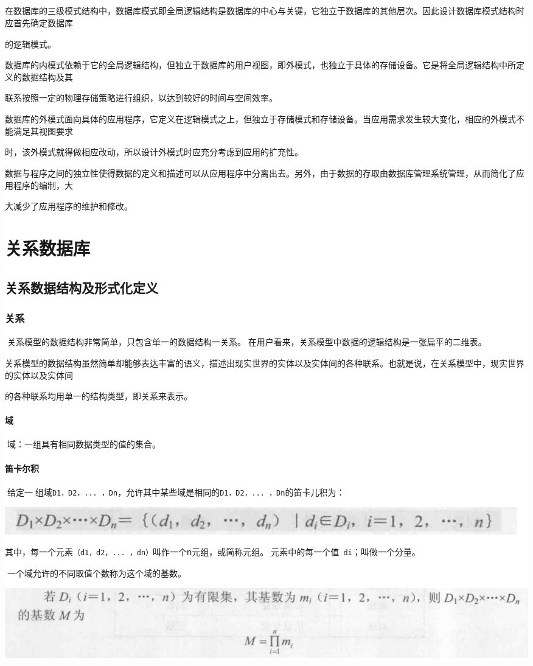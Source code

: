 ​		在数据库的三级模式结构中，数据库模式即全局逻辑结构是数据库的中心与关键，它独立于数据库的其他层次。因此设计数据库模式结构时应首先确定数据库

的逻辑模式。

​		数据库的内模式依赖于它的全局逻辑结构，但独立于数据库的用户视图，即外模式，也独立于具体的存储设备。它是将全局逻辑结构中所定义的数据结构及其

联系按照一定的物理存储策略进行组织，以达到较好的时间与空间效率。

​		数据库的外模式面向具体的应用程序，它定义在逻辑模式之上，但独立于存储模式和存储设备。当应用需求发生较大变化，相应的外模式不能满足其视图要求

时，该外模式就得做相应改动，所以设计外模式时应充分考虑到应用的扩充性。

​		数据与程序之间的独立性使得数据的定义和描述可以从应用程序中分离出去。另外，由于数据的存取由数据库管理系统管理，从而简化了应用程序的编制，大

大减少了应用程序的维护和修改。

# 关系数据库

## 关系数据结构及形式化定义

### 关系

​		关系模型的数据结构非常简单，只包含单一的数据结构一关系。 在用户看来，关系模型中数据的逻辑结构是一张扁平的二维表。

​		关系模型的数据结构虽然简单却能够表达丰富的语义，描述出现实世界的实体以及实体间的各种联系。也就是说，在关系模型中，现实世界的实体以及实体间

的各种联系均用单一的结构类型，即关系来表示。

#### 域

​		域：一组具有相同数据类型的值的集合。

#### 笛卡尔积

​		给定一 组域`D1，D2，... ，Dn`，允许其中某些域是相同的`D1，D2，... ，Dn`的笛卡儿积为：

![](image/QQ截图20200227172352.png)

​		其中，每一个元素`（d1，d2，... ，dn）`叫作一个n元组，或简称元组。 元素中的每一个值` di`；叫做一个分量。

​		一个域允许的不同取值个数称为这个域的基数。

![](image/QQ截图20200227172608.png)


